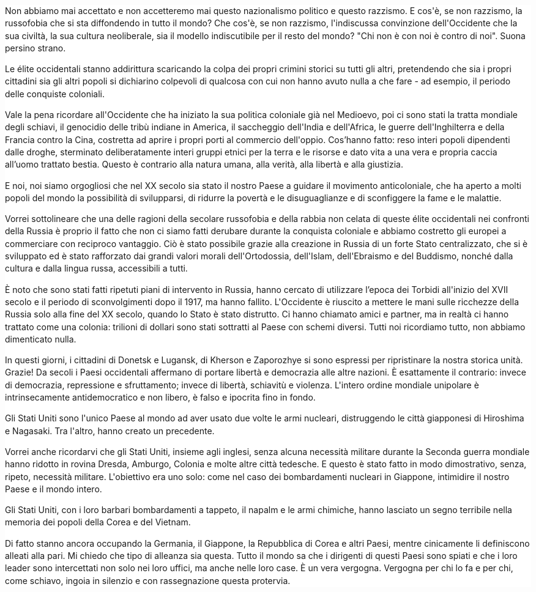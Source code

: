 Non abbiamo mai accettato e non accetteremo mai questo nazionalismo politico e questo razzismo. E cos'è, se non razzismo, la russofobia che si sta diffondendo in tutto il mondo? Che cos'è, se non razzismo, l'indiscussa convinzione dell'Occidente che la sua civiltà, la sua cultura neoliberale, sia il modello indiscutibile per il resto del mondo? "Chi non è con noi è contro di noi". Suona persino strano.

Le élite occidentali stanno addirittura scaricando la colpa dei propri crimini storici su tutti gli altri, pretendendo che sia i propri cittadini sia gli altri popoli si dichiarino colpevoli di qualcosa con cui non hanno avuto nulla a che fare - ad esempio, il periodo delle conquiste coloniali.

Vale la pena ricordare all'Occidente che ha iniziato la sua politica coloniale già nel Medioevo, poi ci sono stati la tratta mondiale degli schiavi, il genocidio delle tribù indiane in America, il saccheggio dell'India e dell'Africa, le guerre dell'Inghilterra e della Francia contro la Cina, costretta ad aprire i propri porti al commercio dell'oppio. Cos’hanno fatto: reso interi popoli dipendenti dalle droghe, sterminato deliberatamente interi gruppi etnici per la terra e le risorse e dato vita a una vera e propria caccia all’uomo trattato bestia. Questo è contrario alla natura umana, alla verità, alla libertà e alla giustizia.

E noi, noi siamo orgogliosi che nel XX secolo sia stato il nostro Paese a guidare il movimento anticoloniale, che ha aperto a molti popoli del mondo la possibilità di svilupparsi, di ridurre la povertà e le disuguaglianze e di sconfiggere la fame e le malattie.

Vorrei sottolineare che una delle ragioni della secolare russofobia e della rabbia non celata di queste élite occidentali nei confronti della Russia è proprio il fatto che non ci siamo fatti derubare durante la conquista coloniale e abbiamo costretto gli europei a commerciare con reciproco vantaggio. Ciò è stato possibile grazie alla creazione in Russia di un forte Stato centralizzato, che si è sviluppato ed è stato rafforzato dai grandi valori morali dell'Ortodossia, dell'Islam, dell'Ebraismo e del Buddismo, nonché dalla cultura e dalla lingua russa, accessibili a tutti.

È noto che sono stati fatti ripetuti piani di intervento in Russia, hanno cercato di utilizzare l’epoca dei Torbidi all'inizio del XVII secolo e il periodo di sconvolgimenti dopo il 1917, ma hanno fallito. L'Occidente è riuscito a mettere le mani sulle ricchezze della Russia solo alla fine del XX secolo, quando lo Stato è stato distrutto. Ci hanno chiamato amici e partner, ma in realtà ci hanno trattato come una colonia: trilioni di dollari sono stati sottratti al Paese con schemi diversi. Tutti noi ricordiamo tutto, non abbiamo dimenticato nulla.

In questi giorni, i cittadini di Donetsk e Lugansk, di Kherson e Zaporozhye si sono espressi per ripristinare la nostra storica unità. Grazie!
Da secoli i Paesi occidentali affermano di portare libertà e democrazia alle altre nazioni. È esattamente il contrario: invece di democrazia, repressione e sfruttamento; invece di libertà, schiavitù e violenza. L'intero ordine mondiale unipolare è intrinsecamente antidemocratico e non libero, è falso e ipocrita fino in fondo.

Gli Stati Uniti sono l'unico Paese al mondo ad aver usato due volte le armi nucleari, distruggendo le città giapponesi di Hiroshima e Nagasaki. Tra l'altro, hanno creato un precedente.

Vorrei anche ricordarvi che gli Stati Uniti, insieme agli inglesi, senza alcuna necessità militare durante la Seconda guerra mondiale hanno ridotto in rovina Dresda, Amburgo, Colonia e molte altre città tedesche. E questo è stato fatto in modo dimostrativo, senza, ripeto, necessità militare. L'obiettivo era uno solo: come nel caso dei bombardamenti nucleari in Giappone, intimidire il nostro Paese e il mondo intero.

Gli Stati Uniti, con i loro barbari bombardamenti a tappeto, il napalm e le armi chimiche, hanno lasciato un segno terribile nella memoria dei popoli della Corea e del Vietnam.

Di fatto stanno ancora occupando la Germania, il Giappone, la Repubblica di Corea e altri Paesi, mentre cinicamente li definiscono alleati alla pari. Mi chiedo che tipo di alleanza sia questa. Tutto il mondo sa che i dirigenti di questi Paesi sono spiati e che i loro leader sono intercettati non solo nei loro uffici, ma anche nelle loro case. È un vera vergogna. Vergogna per chi lo fa e per chi, come schiavo, ingoia in silenzio e con rassegnazione questa protervia.
